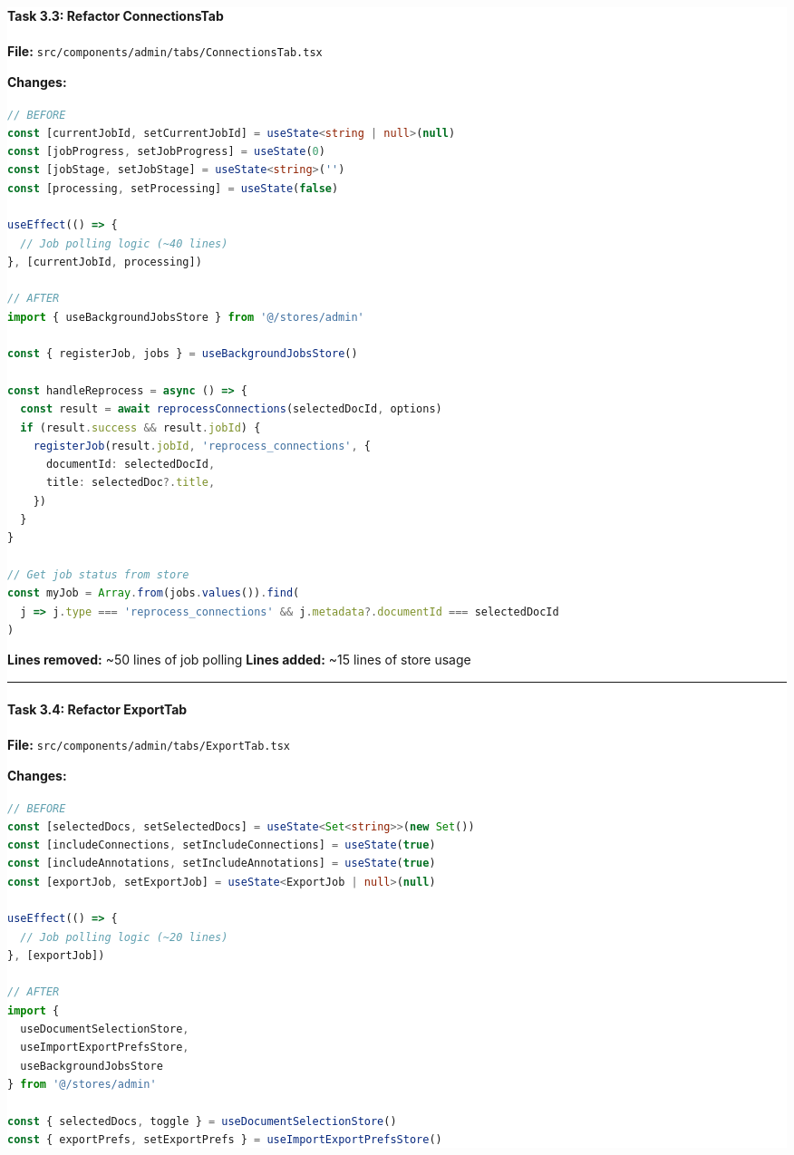#### Task 3.3: Refactor ConnectionsTab
**File:** `src/components/admin/tabs/ConnectionsTab.tsx`

**Changes:**
```typescript
// BEFORE
const [currentJobId, setCurrentJobId] = useState<string | null>(null)
const [jobProgress, setJobProgress] = useState(0)
const [jobStage, setJobStage] = useState<string>('')
const [processing, setProcessing] = useState(false)

useEffect(() => {
  // Job polling logic (~40 lines)
}, [currentJobId, processing])

// AFTER
import { useBackgroundJobsStore } from '@/stores/admin'

const { registerJob, jobs } = useBackgroundJobsStore()

const handleReprocess = async () => {
  const result = await reprocessConnections(selectedDocId, options)
  if (result.success && result.jobId) {
    registerJob(result.jobId, 'reprocess_connections', {
      documentId: selectedDocId,
      title: selectedDoc?.title,
    })
  }
}

// Get job status from store
const myJob = Array.from(jobs.values()).find(
  j => j.type === 'reprocess_connections' && j.metadata?.documentId === selectedDocId
)
```

**Lines removed:** ~50 lines of job polling
**Lines added:** ~15 lines of store usage

---

#### Task 3.4: Refactor ExportTab
**File:** `src/components/admin/tabs/ExportTab.tsx`

**Changes:**
```typescript
// BEFORE
const [selectedDocs, setSelectedDocs] = useState<Set<string>>(new Set())
const [includeConnections, setIncludeConnections] = useState(true)
const [includeAnnotations, setIncludeAnnotations] = useState(true)
const [exportJob, setExportJob] = useState<ExportJob | null>(null)

useEffect(() => {
  // Job polling logic (~20 lines)
}, [exportJob])

// AFTER
import {
  useDocumentSelectionStore,
  useImportExportPrefsStore,
  useBackgroundJobsStore
} from '@/stores/admin'

const { selectedDocs, toggle } = useDocumentSelectionStore()
const { exportPrefs, setExportPrefs } = useImportExportPrefsStore()
```